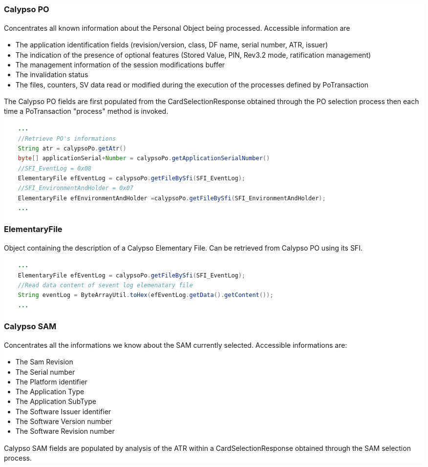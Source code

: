 ### Calypso PO
Concentrates all known information about the Personal Object being processed. Accessible information are
* The application identification fields (revision/version, class, DF name, serial number, ATR, issuer)
* The indication of the presence of optional features (Stored Value, PIN, Rev3.2 mode, ratification management)
* The management information of the session modifications buffer
* The invalidation status
* The files, counters, SV data read or modified during the execution of the processes defined  by PoTransaction

The Calypso PO fields are first populated from the CardSelectionResponse obtained through the PO selection process then each time a PoTransaction "process" method is invoked.

```java
    ...
    //Retrieve PO's informations
    String atr = calypsoPo.getAtr()
    byte[] applicationSerial+Number = calypsoPo.getApplicationSerialNumber()
    //SFI_EventLog = 0x08
    ElementaryFile efEventLog = calypsoPo.getFileBySfi(SFI_EventLog);
    //SFI_EnvironmentAndHolder = 0x07
    ElementaryFile efEnvironmentAndHolder =calypsoPo.getFileBySfi(SFI_EnvironmentAndHolder);
    ...
```

### ElementaryFile
Object containing the description of a Calypso Elementary File. Can be retrieved from Calypso PO using its SFI.

```java
    ...
    ElementaryFile efEventLog = calypsoPo.getFileBySfi(SFI_EventLog);
    //Read data content of sevent log elemenatary file
    String eventLog = ByteArrayUtil.toHex(efEventLog.getData().getContent());
    ...
```

### Calypso SAM
Concentrates all the informations we know about the SAM currently selected. Accessible informations are:
* The Sam Revision
* The Serial number
* The Platform identifier
* The Application Type
* The Application SubType
* The Software Issuer identifier
* The Software Version number
* The Software Revision number

Calypso SAM fields are populated by analysis of the ATR within a CardSelectionResponse obtained through the SAM selection process.
